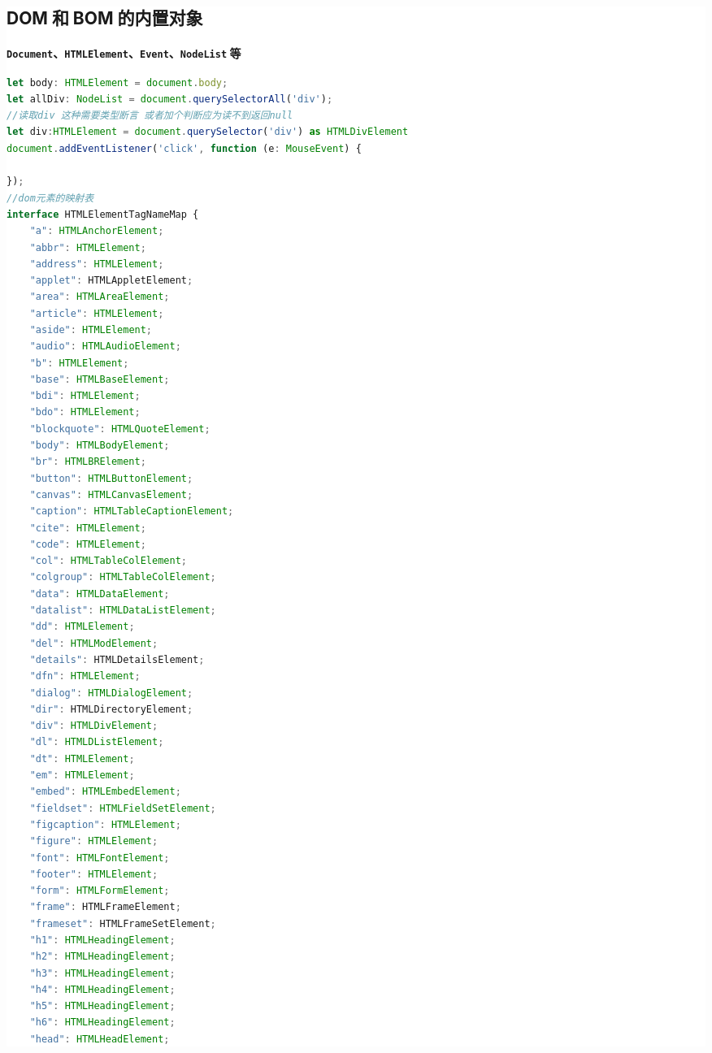 ## DOM 和 BOM 的内置对象

 **`Document`、`HTMLElement`、`Event`、`NodeList` 等** 

```ts
let body: HTMLElement = document.body;
let allDiv: NodeList = document.querySelectorAll('div');
//读取div 这种需要类型断言 或者加个判断应为读不到返回null
let div:HTMLElement = document.querySelector('div') as HTMLDivElement
document.addEventListener('click', function (e: MouseEvent) {
    
});
//dom元素的映射表
interface HTMLElementTagNameMap {
    "a": HTMLAnchorElement;
    "abbr": HTMLElement;
    "address": HTMLElement;
    "applet": HTMLAppletElement;
    "area": HTMLAreaElement;
    "article": HTMLElement;
    "aside": HTMLElement;
    "audio": HTMLAudioElement;
    "b": HTMLElement;
    "base": HTMLBaseElement;
    "bdi": HTMLElement;
    "bdo": HTMLElement;
    "blockquote": HTMLQuoteElement;
    "body": HTMLBodyElement;
    "br": HTMLBRElement;
    "button": HTMLButtonElement;
    "canvas": HTMLCanvasElement;
    "caption": HTMLTableCaptionElement;
    "cite": HTMLElement;
    "code": HTMLElement;
    "col": HTMLTableColElement;
    "colgroup": HTMLTableColElement;
    "data": HTMLDataElement;
    "datalist": HTMLDataListElement;
    "dd": HTMLElement;
    "del": HTMLModElement;
    "details": HTMLDetailsElement;
    "dfn": HTMLElement;
    "dialog": HTMLDialogElement;
    "dir": HTMLDirectoryElement;
    "div": HTMLDivElement;
    "dl": HTMLDListElement;
    "dt": HTMLElement;
    "em": HTMLElement;
    "embed": HTMLEmbedElement;
    "fieldset": HTMLFieldSetElement;
    "figcaption": HTMLElement;
    "figure": HTMLElement;
    "font": HTMLFontElement;
    "footer": HTMLElement;
    "form": HTMLFormElement;
    "frame": HTMLFrameElement;
    "frameset": HTMLFrameSetElement;
    "h1": HTMLHeadingElement;
    "h2": HTMLHeadingElement;
    "h3": HTMLHeadingElement;
    "h4": HTMLHeadingElement;
    "h5": HTMLHeadingElement;
    "h6": HTMLHeadingElement;
    "head": HTMLHeadElement;
```